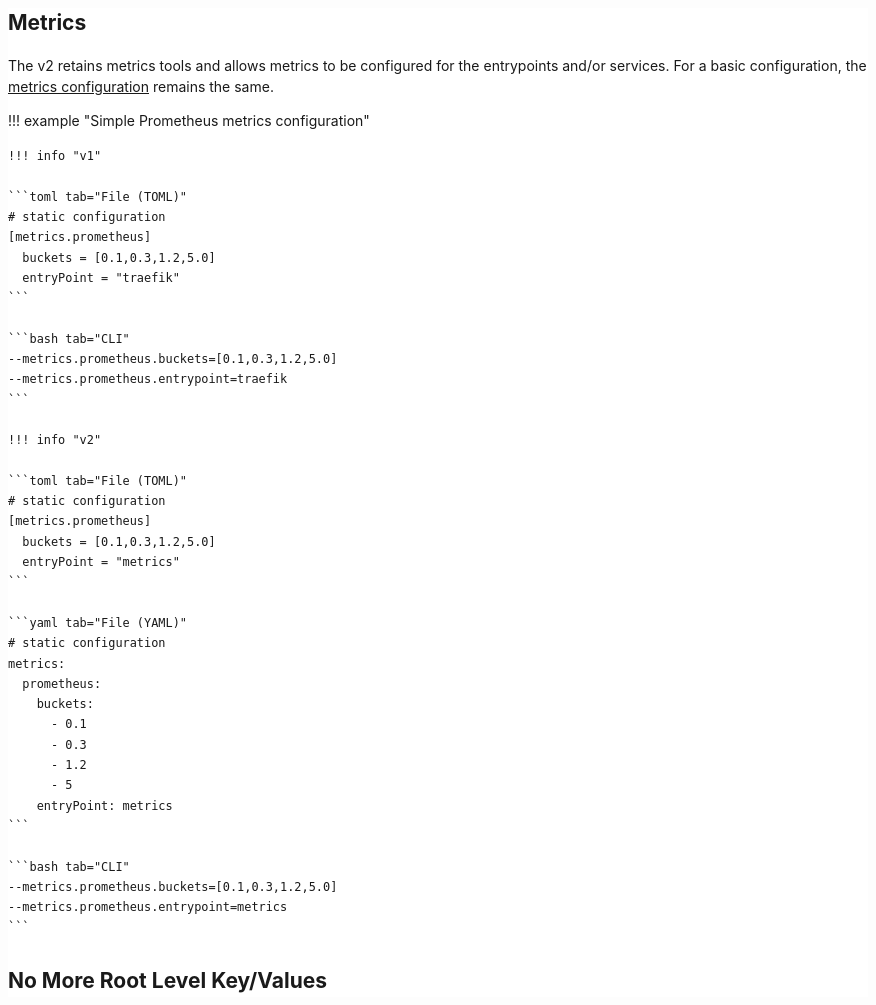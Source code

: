 ## Metrics

The v2 retains metrics tools and allows metrics to be configured for the entrypoints and/or services.
For a basic configuration, the [metrics configuration](../observability/metrics/overview.md) remains the same.

!!! example "Simple Prometheus metrics configuration"

    !!! info "v1"

    ```toml tab="File (TOML)"
    # static configuration
    [metrics.prometheus]
      buckets = [0.1,0.3,1.2,5.0]
      entryPoint = "traefik"
    ```

    ```bash tab="CLI"
    --metrics.prometheus.buckets=[0.1,0.3,1.2,5.0]
    --metrics.prometheus.entrypoint=traefik
    ```

    !!! info "v2"

    ```toml tab="File (TOML)"
    # static configuration
    [metrics.prometheus]
      buckets = [0.1,0.3,1.2,5.0]
      entryPoint = "metrics"
    ```

    ```yaml tab="File (YAML)"
    # static configuration
    metrics:
      prometheus:
        buckets:
          - 0.1
          - 0.3
          - 1.2
          - 5
        entryPoint: metrics
    ```

    ```bash tab="CLI"
    --metrics.prometheus.buckets=[0.1,0.3,1.2,5.0]
    --metrics.prometheus.entrypoint=metrics
    ```

## No More Root Level Key/Values

